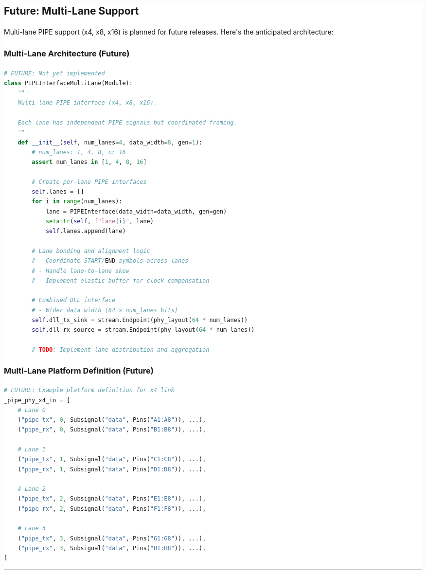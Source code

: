 
## Future: Multi-Lane Support

Multi-lane PIPE support (x4, x8, x16) is planned for future releases. Here's the anticipated architecture:

### Multi-Lane Architecture (Future)

```python
# FUTURE: Not yet implemented
class PIPEInterfaceMultiLane(Module):
    """
    Multi-lane PIPE interface (x4, x8, x16).

    Each lane has independent PIPE signals but coordinated framing.
    """
    def __init__(self, num_lanes=4, data_width=8, gen=1):
        # num_lanes: 1, 4, 8, or 16
        assert num_lanes in [1, 4, 8, 16]

        # Create per-lane PIPE interfaces
        self.lanes = []
        for i in range(num_lanes):
            lane = PIPEInterface(data_width=data_width, gen=gen)
            setattr(self, f"lane{i}", lane)
            self.lanes.append(lane)

        # Lane bonding and alignment logic
        # - Coordinate START/END symbols across lanes
        # - Handle lane-to-lane skew
        # - Implement elastic buffer for clock compensation

        # Combined DLL interface
        # - Wider data width (64 × num_lanes bits)
        self.dll_tx_sink = stream.Endpoint(phy_layout(64 * num_lanes))
        self.dll_rx_source = stream.Endpoint(phy_layout(64 * num_lanes))

        # TODO: Implement lane distribution and aggregation
```

### Multi-Lane Platform Definition (Future)

```python
# FUTURE: Example platform definition for x4 link
_pipe_phy_x4_io = [
    # Lane 0
    ("pipe_tx", 0, Subsignal("data", Pins("A1:A8")), ...),
    ("pipe_rx", 0, Subsignal("data", Pins("B1:B8")), ...),

    # Lane 1
    ("pipe_tx", 1, Subsignal("data", Pins("C1:C8")), ...),
    ("pipe_rx", 1, Subsignal("data", Pins("D1:D8")), ...),

    # Lane 2
    ("pipe_tx", 2, Subsignal("data", Pins("E1:E8")), ...),
    ("pipe_rx", 2, Subsignal("data", Pins("F1:F8")), ...),

    # Lane 3
    ("pipe_tx", 3, Subsignal("data", Pins("G1:G8")), ...),
    ("pipe_rx", 3, Subsignal("data", Pins("H1:H8")), ...),
]
```

---